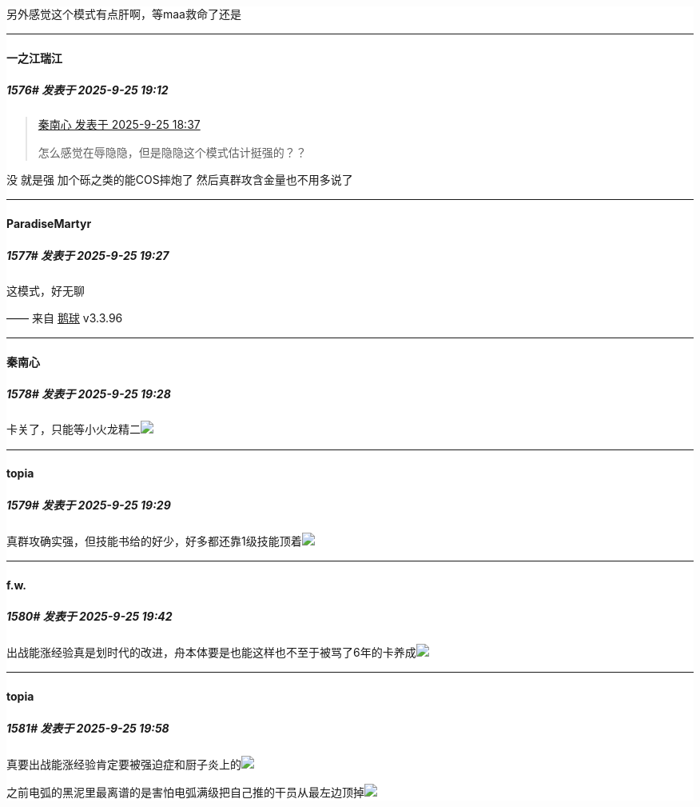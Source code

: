另外感觉这个模式有点肝啊，等maa救命了还是

*****

####  一之江瑞江  
##### 1576#       发表于 2025-9-25 19:12

<blockquote><a href="httphttps://stage1st.com/2b/forum.php?mod=redirect&amp;goto=findpost&amp;pid=68488661&amp;ptid=2260400" target="_blank">秦南心 发表于 2025-9-25 18:37</a>

怎么感觉在辱隐隐，但是隐隐这个模式估计挺强的？？</blockquote>
没 就是强 加个砾之类的能COS摔炮了 然后真群攻含金量也不用多说了


*****

####  ParadiseMartyr  
##### 1577#       发表于 2025-9-25 19:27

这模式，好无聊

—— 来自 [鹅球](https://www.pgyer.com/GcUxKd4w) v3.3.96

*****

####  秦南心  
##### 1578#       发表于 2025-9-25 19:28

卡关了，只能等小火龙精二<img src="https://static.stage1st.com/image/smiley/face2017/018.png" referrerpolicy="no-referrer">

*****

####  topia  
##### 1579#       发表于 2025-9-25 19:29

真群攻确实强，但技能书给的好少，好多都还靠1级技能顶着<img src="https://static.stage1st.com/image/smiley/face2017/067.png" referrerpolicy="no-referrer">


*****

####  f.w.  
##### 1580#       发表于 2025-9-25 19:42

出战能涨经验真是划时代的改进，舟本体要是也能这样也不至于被骂了6年的卡养成<img src="https://static.stage1st.com/image/smiley/face2017/067.png" referrerpolicy="no-referrer">


*****

####  topia  
##### 1581#       发表于 2025-9-25 19:58

真要出战能涨经验肯定要被强迫症和厨子炎上的<img src="https://static.stage1st.com/image/smiley/face2017/067.png" referrerpolicy="no-referrer">

之前电弧的黑泥里最离谱的是害怕电弧满级把自己推的干员从最左边顶掉<img src="https://static.stage1st.com/image/smiley/face2017/067.png" referrerpolicy="no-referrer">
